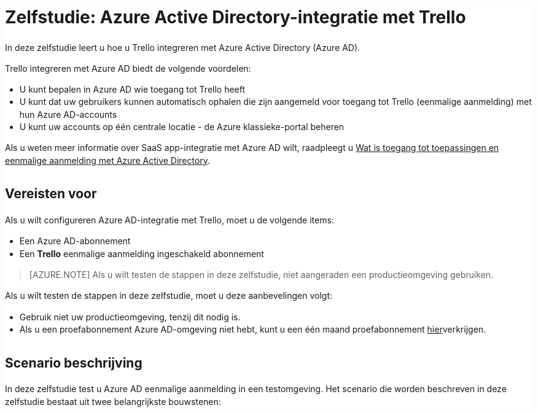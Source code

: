 <properties
    pageTitle="Zelfstudie: Azure Active Directory-integratie met Trello | Microsoft Azure"
    description="Leer hoe u eenmalige aanmelding tussen Azure Active Directory en Trello configureren."
    services="active-directory"
    documentationCenter=""
    authors="jeevansd"
    manager="femila"
    editor=""/>

<tags
    ms.service="active-directory"
    ms.workload="identity"
    ms.tgt_pltfrm="na"
    ms.devlang="na"
    ms.topic="article"
    ms.date="09/26/2016"
    ms.author="jeedes"/>


# <a name="tutorial-azure-active-directory-integration-with-trello"></a>Zelfstudie: Azure Active Directory-integratie met Trello

In deze zelfstudie leert u hoe u Trello integreren met Azure Active Directory (Azure AD).

Trello integreren met Azure AD biedt de volgende voordelen:

- U kunt bepalen in Azure AD wie toegang tot Trello heeft
- U kunt dat uw gebruikers kunnen automatisch ophalen die zijn aangemeld voor toegang tot Trello (eenmalige aanmelding) met hun Azure AD-accounts
- U kunt uw accounts op één centrale locatie - de Azure klassieke-portal beheren

Als u weten meer informatie over SaaS app-integratie met Azure AD wilt, raadpleegt u [Wat is toegang tot toepassingen en eenmalige aanmelding met Azure Active Directory](active-directory-appssoaccess-whatis.md).

## <a name="prerequisites"></a>Vereisten voor

Als u wilt configureren Azure AD-integratie met Trello, moet u de volgende items:

- Een Azure AD-abonnement
- Een **Trello** eenmalige aanmelding ingeschakeld abonnement


> [AZURE.NOTE] Als u wilt testen de stappen in deze zelfstudie, niet aangeraden een productieomgeving gebruiken.


Als u wilt testen de stappen in deze zelfstudie, moet u deze aanbevelingen volgt:

- Gebruik niet uw productieomgeving, tenzij dit nodig is.
- Als u een proefabonnement Azure AD-omgeving niet hebt, kunt u een één maand proefabonnement [hier](https://azure.microsoft.com/pricing/free-trial/)verkrijgen.


## <a name="scenario-description"></a>Scenario beschrijving
In deze zelfstudie test u Azure AD eenmalige aanmelding in een testomgeving. Het scenario die worden beschreven in deze zelfstudie bestaat uit twee belangrijkste bouwstenen:


[1]: ./media/active-directory-saas-trello-tutorial/tutorial_general_01.png
[2]: ./media/active-directory-saas-trello-tutorial/tutorial_general_02.png
[3]: ./media/active-directory-saas-trello-tutorial/tutorial_general_03.png
[4]: ./media/active-directory-saas-trello-tutorial/tutorial_general_04.png
[5]: ./media/active-directory-saas-trello-tutorial/tutorial_general_05.png
[6]: ./media/active-directory-saas-trello-tutorial/tutorial_general_06.png
[7]:  ./media/active-directory-saas-trello-tutorial/tutorial_general_050.png
[10]: ./media/active-directory-saas-trello-tutorial/tutorial_general_060.png
[11]: ./media/active-directory-saas-trello-tutorial/tutorial_general_070.png
[20]: ./media/active-directory-saas-trello-tutorial/tutorial_general_100.png
[200]: ./media/active-directory-saas-trello-tutorial/tutorial_general_200.png
[201]: ./media/active-directory-saas-trello-tutorial/tutorial_general_201.png
[203]: ./media/active-directory-saas-trello-tutorial/tutorial_general_203.png
[204]: ./media/active-directory-saas-trello-tutorial/tutorial_general_204.png
[205]: ./media/active-directory-saas-trello-tutorial/tutorial_general_205.png